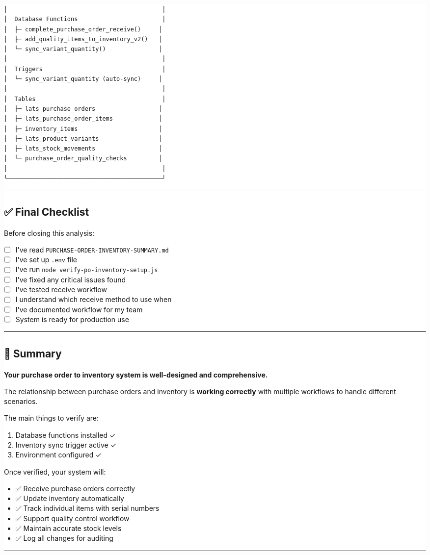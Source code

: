 ```
│                                            │
│  Database Functions                        │
│  ├─ complete_purchase_order_receive()     │
│  ├─ add_quality_items_to_inventory_v2()   │
│  └─ sync_variant_quantity()               │
│                                            │
│  Triggers                                  │
│  └─ sync_variant_quantity (auto-sync)     │
│                                            │
│  Tables                                    │
│  ├─ lats_purchase_orders                  │
│  ├─ lats_purchase_order_items             │
│  ├─ inventory_items                       │
│  ├─ lats_product_variants                 │
│  ├─ lats_stock_movements                  │
│  └─ purchase_order_quality_checks         │
│                                            │
└────────────────────────────────────────────┘
```

---

## ✅ Final Checklist

Before closing this analysis:

- [ ] I've read `PURCHASE-ORDER-INVENTORY-SUMMARY.md`
- [ ] I've set up `.env` file
- [ ] I've run `node verify-po-inventory-setup.js`
- [ ] I've fixed any critical issues found
- [ ] I've tested receive workflow
- [ ] I understand which receive method to use when
- [ ] I've documented workflow for my team
- [ ] System is ready for production use

---

## 🎉 Summary

**Your purchase order to inventory system is well-designed and comprehensive.**

The relationship between purchase orders and inventory is **working correctly** with multiple workflows to handle different scenarios.

The main things to verify are:
1. Database functions installed ✓
2. Inventory sync trigger active ✓
3. Environment configured ✓

Once verified, your system will:
- ✅ Receive purchase orders correctly
- ✅ Update inventory automatically
- ✅ Track individual items with serial numbers
- ✅ Support quality control workflow
- ✅ Maintain accurate stock levels
- ✅ Log all changes for auditing

---